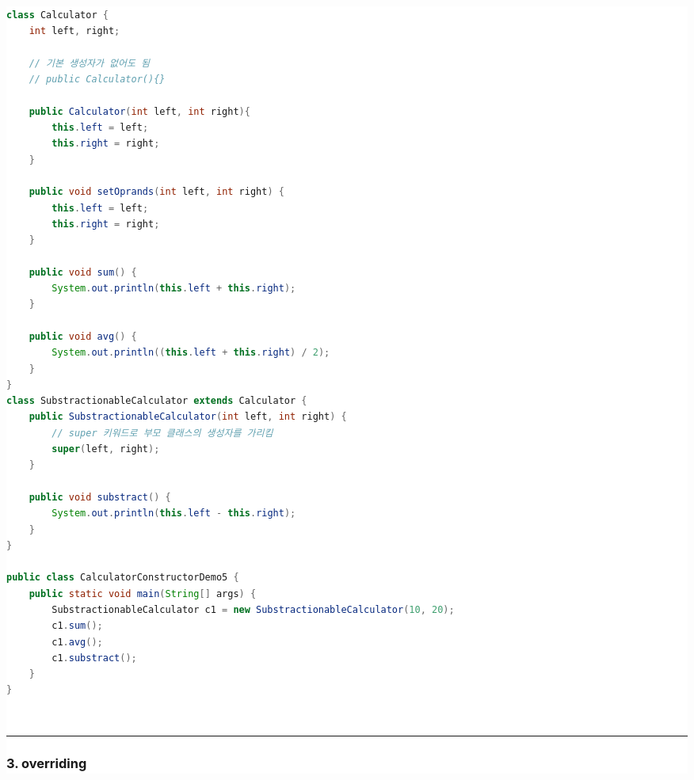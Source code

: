 ```java
class Calculator {
    int left, right;
    
    // 기본 생성자가 없어도 됨
    // public Calculator(){}
     
    public Calculator(int left, int right){
        this.left = left;
        this.right = right;
    }
     
    public void setOprands(int left, int right) {
        this.left = left;
        this.right = right;
    }
 
    public void sum() {
        System.out.println(this.left + this.right);
    }
 
    public void avg() {
        System.out.println((this.left + this.right) / 2);
    }
}
class SubstractionableCalculator extends Calculator {
    public SubstractionableCalculator(int left, int right) {
        // super 키워드로 부모 클래스의 생성자를 가리킴
        super(left, right);
    }
 
    public void substract() {
        System.out.println(this.left - this.right);
    }
}
 
public class CalculatorConstructorDemo5 {
    public static void main(String[] args) {
        SubstractionableCalculator c1 = new SubstractionableCalculator(10, 20);
        c1.sum();
        c1.avg();
        c1.substract();
    }
}
```

<br>

***

### 3. overriding

